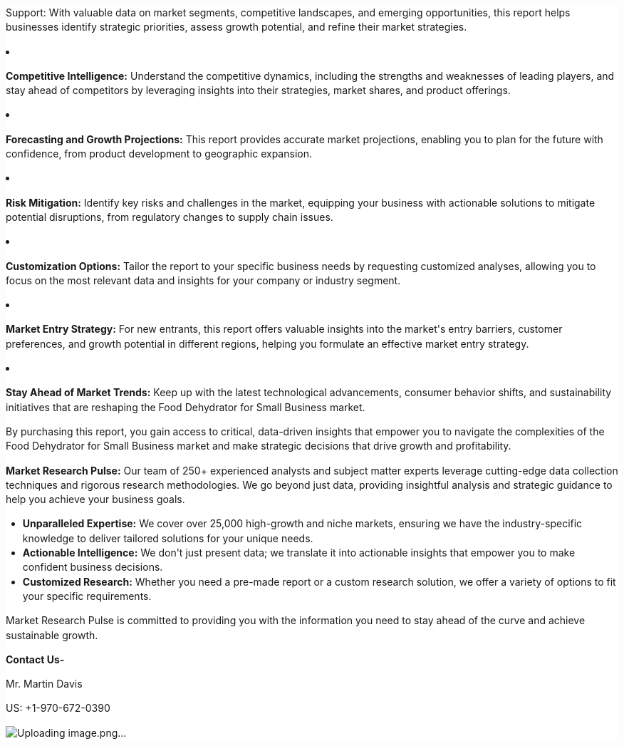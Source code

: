 Support:</strong> With valuable data on market segments, competitive landscapes, and emerging opportunities, this report helps businesses identify strategic priorities, assess growth potential, and refine their market strategies.</p></li><li><p><strong>Competitive Intelligence:</strong> Understand the competitive dynamics, including the strengths and weaknesses of leading players, and stay ahead of competitors by leveraging insights into their strategies, market shares, and product offerings.</p></li><li><p><strong>Forecasting and Growth Projections:</strong> This report provides accurate market projections, enabling you to plan for the future with confidence, from product development to geographic expansion.</p></li><li><p><strong>Risk Mitigation:</strong> Identify key risks and challenges in the market, equipping your business with actionable solutions to mitigate potential disruptions, from regulatory changes to supply chain issues.</p></li><li><p><strong>Customization Options:</strong> Tailor the report to your specific business needs by requesting customized analyses, allowing you to focus on the most relevant data and insights for your company or industry segment.</p></li><li><p><strong>Market Entry Strategy:</strong> For new entrants, this report offers valuable insights into the market's entry barriers, customer preferences, and growth potential in different regions, helping you formulate an effective market entry strategy.</p></li><li><p><strong>Stay Ahead of Market Trends:</strong> Keep up with the latest technological advancements, consumer behavior shifts, and sustainability initiatives that are reshaping the Food Dehydrator for Small Business market.</p></li></ol><p>By purchasing this report, you gain access to critical, data-driven insights that empower you to navigate the complexities of the Food Dehydrator for Small Business market and make strategic decisions that drive growth and profitability.</p><p><strong>Market Research Pulse:</strong>&nbsp;Our team of 250+ experienced analysts and subject matter experts leverage cutting-edge data collection techniques and rigorous research methodologies. We go beyond just data, providing insightful analysis and strategic guidance to help you achieve your business goals.</p><ul><li><strong>Unparalleled Expertise:</strong>&nbsp;We cover over 25,000 high-growth and niche markets, ensuring we have the industry-specific knowledge to deliver tailored solutions for your unique needs.</li><li><strong>Actionable Intelligence:</strong>&nbsp;We don't just present data; we translate it into actionable insights that empower you to make confident business decisions.</li><li><strong>Customized Research:</strong>&nbsp;Whether you need a pre-made report or a custom research solution, we offer a variety of options to fit your specific requirements.</li></ul><p>Market Research Pulse is committed to providing you with the information you need to stay ahead of the curve and achieve sustainable growth.</p><p><strong>Contact Us-</strong></p><p>Mr. Martin Davis</p><p>US: +1-970-672-0390</p>
![Uploading image.png…]()
